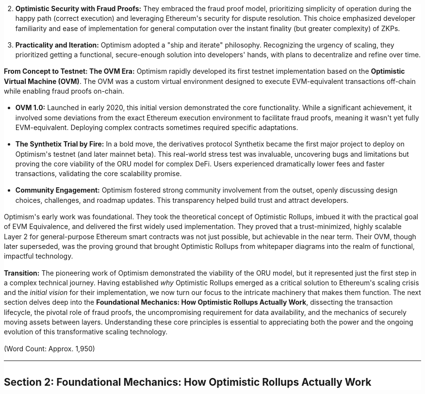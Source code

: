 2.  **Optimistic Security with Fraud Proofs:** They embraced the fraud proof model, prioritizing simplicity of operation during the happy path (correct execution) and leveraging Ethereum's security for dispute resolution. This choice emphasized developer familiarity and ease of implementation for general computation over the instant finality (but greater complexity) of ZKPs.

3.  **Practicality and Iteration:** Optimism adopted a "ship and iterate" philosophy. Recognizing the urgency of scaling, they prioritized getting a functional, secure-enough solution into developers' hands, with plans to decentralize and refine over time.

**From Concept to Testnet: The OVM Era:** Optimism rapidly developed its first testnet implementation based on the **Optimistic Virtual Machine (OVM)**. The OVM was a custom virtual environment designed to execute EVM-equivalent transactions off-chain while enabling fraud proofs on-chain.

*   **OVM 1.0:** Launched in early 2020, this initial version demonstrated the core functionality. While a significant achievement, it involved some deviations from the exact Ethereum execution environment to facilitate fraud proofs, meaning it wasn't yet fully EVM-equivalent. Deploying complex contracts sometimes required specific adaptations.

*   **The Synthetix Trial by Fire:** In a bold move, the derivatives protocol Synthetix became the first major project to deploy on Optimism's testnet (and later mainnet beta). This real-world stress test was invaluable, uncovering bugs and limitations but proving the core viability of the ORU model for complex DeFi. Users experienced dramatically lower fees and faster transactions, validating the core scalability promise.

*   **Community Engagement:** Optimism fostered strong community involvement from the outset, openly discussing design choices, challenges, and roadmap updates. This transparency helped build trust and attract developers.

Optimism's early work was foundational. They took the theoretical concept of Optimistic Rollups, imbued it with the practical goal of EVM Equivalence, and delivered the first widely used implementation. They proved that a trust-minimized, highly scalable Layer 2 for general-purpose Ethereum smart contracts was not just possible, but achievable in the near term. Their OVM, though later superseded, was the proving ground that brought Optimistic Rollups from whitepaper diagrams into the realm of functional, impactful technology.

**Transition:** The pioneering work of Optimism demonstrated the viability of the ORU model, but it represented just the first step in a complex technical journey. Having established *why* Optimistic Rollups emerged as a critical solution to Ethereum's scaling crisis and the *initial vision* for their implementation, we now turn our focus to the intricate machinery that makes them function. The next section delves deep into the **Foundational Mechanics: How Optimistic Rollups Actually Work**, dissecting the transaction lifecycle, the pivotal role of fraud proofs, the uncompromising requirement for data availability, and the mechanics of securely moving assets between layers. Understanding these core principles is essential to appreciating both the power and the ongoing evolution of this transformative scaling technology.

(Word Count: Approx. 1,950)



---





## Section 2: Foundational Mechanics: How Optimistic Rollups Actually Work

